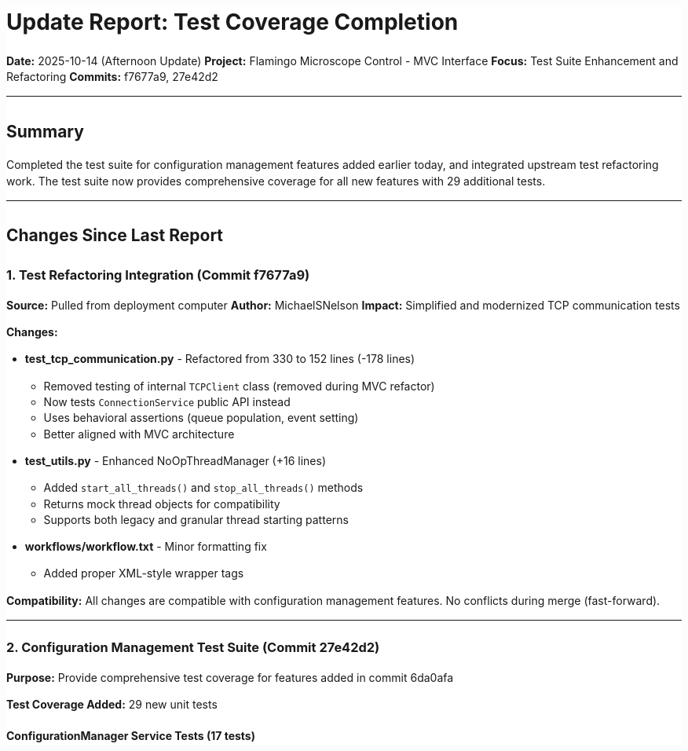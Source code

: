 # Update Report: Test Coverage Completion

**Date:** 2025-10-14 (Afternoon Update)
**Project:** Flamingo Microscope Control - MVC Interface
**Focus:** Test Suite Enhancement and Refactoring
**Commits:** f7677a9, 27e42d2

---

## Summary

Completed the test suite for configuration management features added earlier today, and integrated upstream test refactoring work. The test suite now provides comprehensive coverage for all new features with 29 additional tests.

---

## Changes Since Last Report

### 1. Test Refactoring Integration (Commit f7677a9)

**Source:** Pulled from deployment computer
**Author:** MichaelSNelson
**Impact:** Simplified and modernized TCP communication tests

**Changes:**
- **test_tcp_communication.py** - Refactored from 330 to 152 lines (-178 lines)
  - Removed testing of internal `TCPClient` class (removed during MVC refactor)
  - Now tests `ConnectionService` public API instead
  - Uses behavioral assertions (queue population, event setting)
  - Better aligned with MVC architecture

- **test_utils.py** - Enhanced NoOpThreadManager (+16 lines)
  - Added `start_all_threads()` and `stop_all_threads()` methods
  - Returns mock thread objects for compatibility
  - Supports both legacy and granular thread starting patterns

- **workflows/workflow.txt** - Minor formatting fix
  - Added proper XML-style wrapper tags

**Compatibility:** All changes are compatible with configuration management features. No conflicts during merge (fast-forward).

---

### 2. Configuration Management Test Suite (Commit 27e42d2)

**Purpose:** Provide comprehensive test coverage for features added in commit 6da0afa

**Test Coverage Added:** 29 new unit tests

#### ConfigurationManager Service Tests (17 tests)
